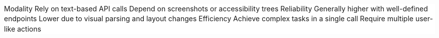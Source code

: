 </th>
</tr>
</thead>
<tbody class="ltx_tbody">
<tr class="ltx_tr" id="S3.T1.1.2.1">
<td class="ltx_td ltx_align_justify ltx_align_top ltx_border_r ltx_border_t" id="S3.T1.1.2.1.1">
<span class="ltx_inline-block ltx_align_top" id="S3.T1.1.2.1.1.1">
<span class="ltx_p" id="S3.T1.1.2.1.1.1.1" style="width:79.7pt;">Modality</span>
</span>
</td>
<td class="ltx_td ltx_align_justify ltx_align_top ltx_border_r ltx_border_t" id="S3.T1.1.2.1.2">
<span class="ltx_inline-block ltx_align_top" id="S3.T1.1.2.1.2.1">
<span class="ltx_p" id="S3.T1.1.2.1.2.1.1" style="width:156.5pt;">Rely on text-based API calls</span>
</span>
</td>
<td class="ltx_td ltx_align_justify ltx_align_top ltx_border_t" id="S3.T1.1.2.1.3">
<span class="ltx_inline-block ltx_align_top" id="S3.T1.1.2.1.3.1">
<span class="ltx_p" id="S3.T1.1.2.1.3.1.1" style="width:156.5pt;">Depend on screenshots or accessibility trees</span>
</span>
</td>
</tr>
<tr class="ltx_tr" id="S3.T1.1.3.2">
<td class="ltx_td ltx_align_justify ltx_align_top ltx_border_r ltx_border_t" id="S3.T1.1.3.2.1">
<span class="ltx_inline-block ltx_align_top" id="S3.T1.1.3.2.1.1">
<span class="ltx_p" id="S3.T1.1.3.2.1.1.1" style="width:79.7pt;">Reliability</span>
</span>
</td>
<td class="ltx_td ltx_align_justify ltx_align_top ltx_border_r ltx_border_t" id="S3.T1.1.3.2.2">
<span class="ltx_inline-block ltx_align_top" id="S3.T1.1.3.2.2.1">
<span class="ltx_p" id="S3.T1.1.3.2.2.1.1" style="width:156.5pt;">Generally higher with well-defined endpoints</span>
</span>
</td>
<td class="ltx_td ltx_align_justify ltx_align_top ltx_border_t" id="S3.T1.1.3.2.3">
<span class="ltx_inline-block ltx_align_top" id="S3.T1.1.3.2.3.1">
<span class="ltx_p" id="S3.T1.1.3.2.3.1.1" style="width:156.5pt;">Lower due to visual parsing and layout changes</span>
</span>
</td>
</tr>
<tr class="ltx_tr" id="S3.T1.1.4.3">
<td class="ltx_td ltx_align_justify ltx_align_top ltx_border_r ltx_border_t" id="S3.T1.1.4.3.1">
<span class="ltx_inline-block ltx_align_top" id="S3.T1.1.4.3.1.1">
<span class="ltx_p" id="S3.T1.1.4.3.1.1.1" style="width:79.7pt;">Efficiency</span>
</span>
</td>
<td class="ltx_td ltx_align_justify ltx_align_top ltx_border_r ltx_border_t" id="S3.T1.1.4.3.2">
<span class="ltx_inline-block ltx_align_top" id="S3.T1.1.4.3.2.1">
<span class="ltx_p" id="S3.T1.1.4.3.2.1.1" style="width:156.5pt;">Achieve complex tasks in a single call</span>
</span>
</td>
<td class="ltx_td ltx_align_justify ltx_align_top ltx_border_t" id="S3.T1.1.4.3.3">
<span class="ltx_inline-block ltx_align_top" id="S3.T1.1.4.3.3.1">
<span class="ltx_p" id="S3.T1.1.4.3.3.1.1" style="width:156.5pt;">Require multiple user-like actions</span>
</span>
</td>
</tr>
<tr class="ltx_tr" id="S3.T1.1.5.4">
<td class="ltx_td ltx_align_justify ltx_align_top ltx_border_r ltx_border_t" id="S3.T1.1.5.4.1">
<span class="ltx_inline-block ltx_align_top" id="S3.T1.1.5.4.1.1">